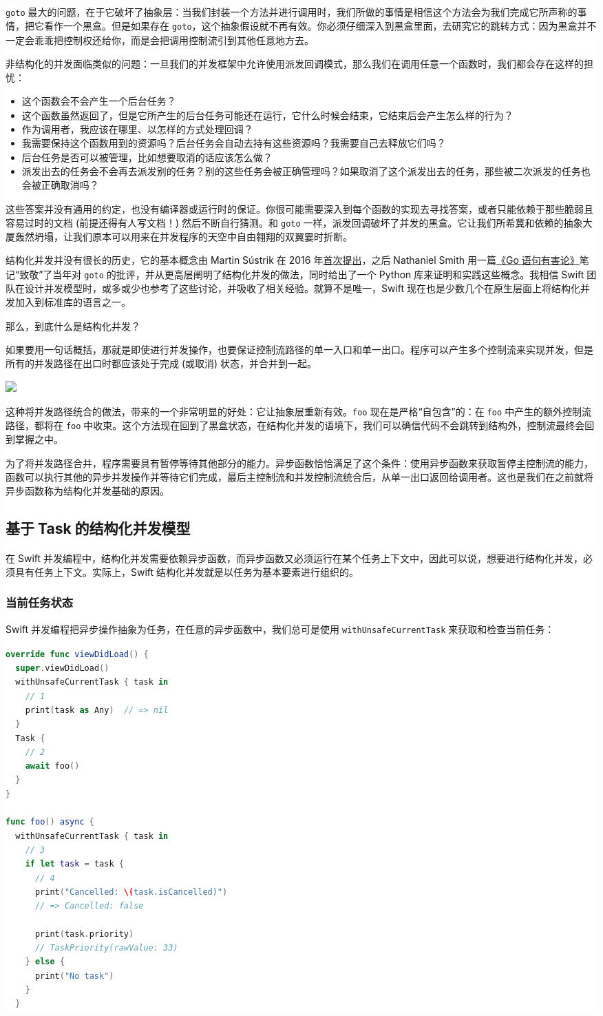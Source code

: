 `goto` 最大的问题，在于它破坏了抽象层：当我们封装一个方法并进行调用时，我们所做的事情是相信这个方法会为我们完成它所声称的事情，把它看作一个黑盒。但是如果存在 `goto`，这个抽象假设就不再有效。你必须仔细深入到黑盒里面，去研究它的跳转方式：因为黑盒并不一定会乖乖把控制权还给你，而是会把调用控制流引到其他任意地方去。

非结构化的并发面临类似的问题：一旦我们的并发框架中允许使用派发回调模式，那么我们在调用任意一个函数时，我们都会存在这样的担忧：

- 这个函数会不会产生一个后台任务？
- 这个函数虽然返回了，但是它所产生的后台任务可能还在运行，它什么时候会结束，它结束后会产生怎么样的行为？
- 作为调用者，我应该在哪里、以怎样的方式处理回调？
- 我需要保持这个函数用到的资源吗？后台任务会自动去持有这些资源吗？我需要自己去释放它们吗？
- 后台任务是否可以被管理，比如想要取消的话应该怎么做？
- 派发出去的任务会不会再去派发别的任务？别的这些任务会被正确管理吗？如果取消了这个派发出去的任务，那些被二次派发的任务也会被正确取消吗？

这些答案并没有通用的约定，也没有编译器或运行时的保证。你很可能需要深入到每个函数的实现去寻找答案，或者只能依赖于那些脆弱且容易过时的文档 (前提还得有人写文档！) 然后不断自行猜测。和 `goto` 一样，派发回调破坏了并发的黑盒。它让我们所希冀和依赖的抽象大厦轰然坍塌，让我们原本可以用来在并发程序的天空中自由翱翔的双翼霎时折断。

结构化并发并没有很长的历史，它的基本概念由 Martin Sústrik 在 2016 年[首次提出](https://250bpm.com/blog:71/index.html)，之后 Nathaniel Smith 用一篇[《Go 语句有害论》](https://vorpus.org/blog/notes-on-structured-concurrency-or-go-statement-considered-harmful/)笔记“致敬”了当年对 `goto` 的批评，并从更高层阐明了结构化并发的做法，同时给出了一个 Python 库来证明和实践这些概念。我相信 Swift 团队在设计并发模型时，或多或少也参考了这些讨论，并吸收了相关经验。就算不是唯一，Swift 现在也是少数几个在原生层面上将结构化并发加入到标准库的语言之一。

那么，到底什么是结构化并发？

如果要用一句话概括，那就是即使进行并发操作，也要保证控制流路径的单一入口和单一出口。程序可以产生多个控制流来实现并发，但是所有的并发路径在出口时都应该处于完成 (或取消) 状态，并合并到一起。

![](/assets/images/2021/structured-concurrency.png)

这种将并发路径统合的做法，带来的一个非常明显的好处：它让抽象层重新有效。`foo` 现在是严格“自包含”的：在 `foo` 中产生的额外控制流路径，都将在 `foo` 中收束。这个方法现在回到了黑盒状态，在结构化并发的语境下，我们可以确信代码不会跳转到结构外，控制流最终会回到掌握之中。

为了将并发路径合并，程序需要具有暂停等待其他部分的能力。异步函数恰恰满足了这个条件：使用异步函数来获取暂停主控制流的能力，函数可以执行其他的异步并发操作并等待它们完成，最后主控制流和并发控制流统合后，从单一出口返回给调用者。这也是我们在之前就将异步函数称为结构化并发基础的原因。

## 基于 Task 的结构化并发模型

在 Swift 并发编程中，结构化并发需要依赖异步函数，而异步函数又必须运行在某个任务上下文中，因此可以说，想要进行结构化并发，必须具有任务上下文。实际上，Swift 结构化并发就是以任务为基本要素进行组织的。

### 当前任务状态

Swift 并发编程把异步操作抽象为任务，在任意的异步函数中，我们总可是使用 `withUnsafeCurrentTask` 来获取和检查当前任务：

```swift
override func viewDidLoad() {
  super.viewDidLoad()    
  withUnsafeCurrentTask { task in
    // 1
    print(task as Any)  // => nil
  }
  Task {
    // 2
    await foo()
  }
}

func foo() async {
  withUnsafeCurrentTask { task in
    // 3
    if let task = task {
      // 4
      print("Cancelled: \(task.isCancelled)")
      // => Cancelled: false

      print(task.priority)
      // TaskPriority(rawValue: 33)
    } else {
      print("No task")
    }
  }
```